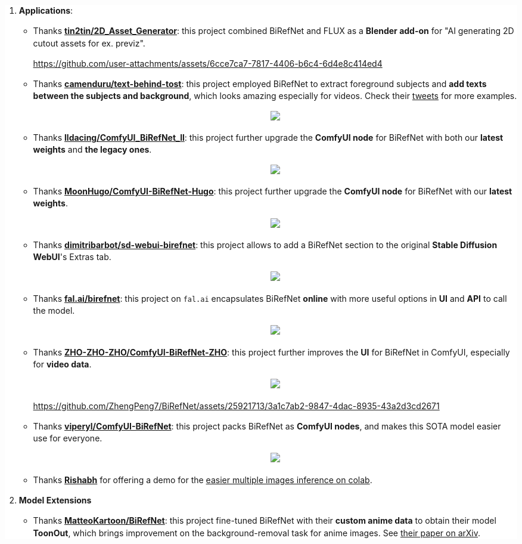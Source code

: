1. **Applications**:

   + Thanks [**tin2tin/2D_Asset_Generator**](https://github.com/tin2tin/2D_Asset_Generator): this project combined BiRefNet and FLUX as a **Blender add-on** for "AI generating 2D cutout assets for ex. previz".

     https://github.com/user-attachments/assets/6cce7ca7-7817-4406-b6c4-6d4e8c414ed4

   + Thanks [**camenduru/text-behind-tost**](https://github.com/camenduru/text-behind-tost): this project employed BiRefNet to extract foreground subjects and **add texts between the subjects and background**, which looks amazing especially for videos. Check their [tweets](https://x.com/camenduru/status/1856290408294220010) for more examples.

     <p align="center"><img src="https://github.com/user-attachments/assets/9969dd10-38a8-4cf2-a6c7-5b11f074b9b4" height="300"/></p>

   + Thanks [**lldacing/ComfyUI_BiRefNet_ll**](https://github.com/lldacing/ComfyUI_BiRefNet_ll): this project further upgrade the **ComfyUI node** for BiRefNet with both our **latest weights** and **the legacy ones**.

     <p align="center"><img src="https://github.com/lldacing/ComfyUI_BiRefNet_ll/raw/main/doc/video.gif" height="300"/></p>

   + Thanks [**MoonHugo/ComfyUI-BiRefNet-Hugo**](https://github.com/MoonHugo/ComfyUI-BiRefNet-Hugo): this project further upgrade the **ComfyUI node** for BiRefNet with our **latest weights**.

     <p align="center"><img src="https://github.com/MoonHugo/ComfyUI-BiRefNet-Hugo/raw/main/assets/demo4.gif" height="300"/></p>

   + Thanks [**dimitribarbot/sd-webui-birefnet**](https://github.com/dimitribarbot/sd-webui-birefnet): this project allows to add a BiRefNet section to the original **Stable Diffusion WebUI**'s Extras tab.
     <p align="center"><img src="https://drive.google.com/thumbnail?id=159bLXI71FWh4ZsHTvc-wApSN9ytVRmua&sz=w1620" /></p>

   + Thanks [**fal.ai/birefnet**](https://fal.ai/models/birefnet): this project on `fal.ai` encapsulates BiRefNet **online** with more useful options in **UI** and **API** to call the model.
     <p align="center"><img src="https://drive.google.com/thumbnail?id=1rNk81YV_Pzb2GykrzfGvX6T7KBXR0wrA&sz=w1620" /></p>

   + Thanks [**ZHO-ZHO-ZHO/ComfyUI-BiRefNet-ZHO**](https://github.com/ZHO-ZHO-ZHO/ComfyUI-BiRefNet-ZHO): this project further improves the **UI** for BiRefNet in ComfyUI, especially for **video data**.
     <p align="center"><img src="https://drive.google.com/thumbnail?id=1GOqEreyS7ENzTPN0RqxEjaA76RpMlkYM&sz=w1620" /></p>
     
     <https://github.com/ZhengPeng7/BiRefNet/assets/25921713/3a1c7ab2-9847-4dac-8935-43a2d3cd2671>

   + Thanks [**viperyl/ComfyUI-BiRefNet**](https://github.com/viperyl/ComfyUI-BiRefNet): this project packs BiRefNet as **ComfyUI nodes**, and makes this SOTA model easier use for everyone.
     <p align="center"><img src="https://drive.google.com/thumbnail?id=1KfxCQUUa2y9T-aysEaeVVjCUt3Z0zSkL&sz=w1620" /></p>

   + Thanks [**Rishabh**](https://github.com/rishabh063) for offering a demo for the [easier multiple images inference on colab](https://colab.research.google.com/drive/14Dqg7oeBkFEtchaHLNpig2BcdkZEogba).

2. **Model Extensions**

   + Thanks [**MatteoKartoon/BiRefNet**](https://github.com/MatteoKartoon/BiRefNet): this project fine-tuned BiRefNet with their **custom anime data** to obtain their model **ToonOut**, which brings improvement on the background-removal task for anime images. See [their paper on arXiv](https://arxiv.org/pdf/2509.06839).
